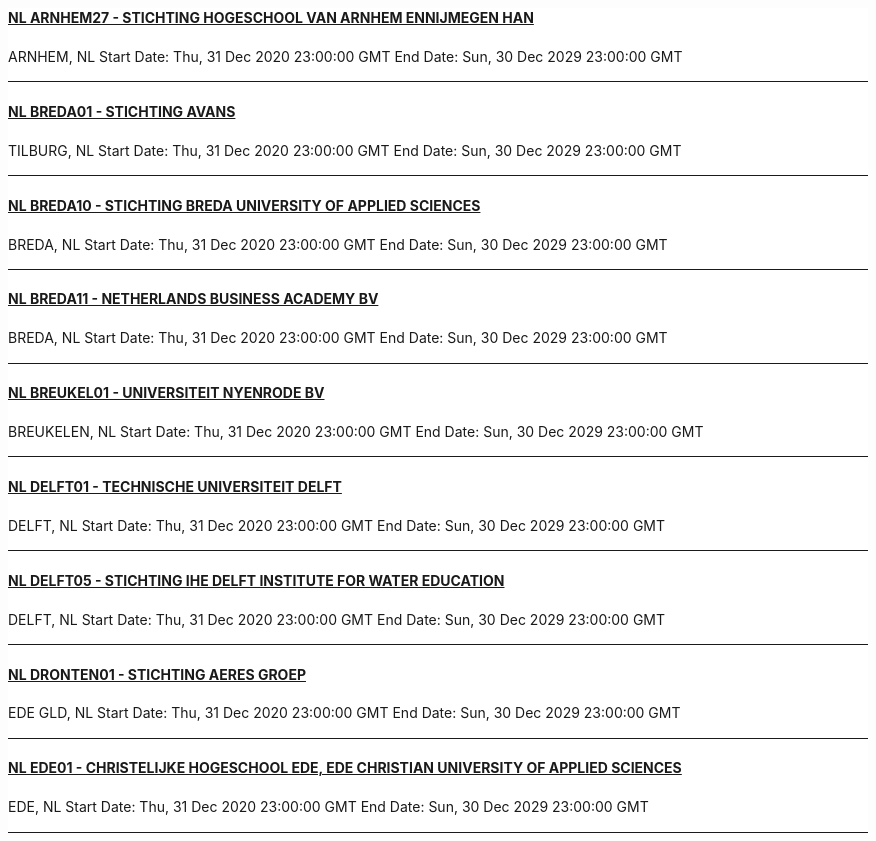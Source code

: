 <h4><a href="//www.han.nl">NL ARNHEM27 - STICHTING HOGESCHOOL VAN ARNHEM ENNIJMEGEN HAN</a></h4>
ARNHEM, NL
Start Date: Thu, 31 Dec 2020 23:00:00 GMT
End Date: Sun, 30 Dec 2029 23:00:00 GMT

---
<h4><a href="//www.avans.nl">NL BREDA01 - STICHTING AVANS</a></h4>
TILBURG, NL
Start Date: Thu, 31 Dec 2020 23:00:00 GMT
End Date: Sun, 30 Dec 2029 23:00:00 GMT

---
<h4><a href="http://www.buas.nl">NL BREDA10 - STICHTING BREDA UNIVERSITY OF APPLIED SCIENCES</a></h4>
BREDA, NL
Start Date: Thu, 31 Dec 2020 23:00:00 GMT
End Date: Sun, 30 Dec 2029 23:00:00 GMT

---
<h4><a href="//www.nlba.nl">NL BREDA11 - NETHERLANDS BUSINESS ACADEMY BV</a></h4>
BREDA, NL
Start Date: Thu, 31 Dec 2020 23:00:00 GMT
End Date: Sun, 30 Dec 2029 23:00:00 GMT

---
<h4><a href="//www.nyenrode.nl">NL BREUKEL01 - UNIVERSITEIT NYENRODE BV</a></h4>
BREUKELEN, NL
Start Date: Thu, 31 Dec 2020 23:00:00 GMT
End Date: Sun, 30 Dec 2029 23:00:00 GMT

---
<h4><a href="//www.tudelft.nl">NL DELFT01 - TECHNISCHE UNIVERSITEIT DELFT</a></h4>
DELFT, NL
Start Date: Thu, 31 Dec 2020 23:00:00 GMT
End Date: Sun, 30 Dec 2029 23:00:00 GMT

---
<h4><a href="//www.un-ihe.org">NL DELFT05 - STICHTING IHE DELFT INSTITUTE FOR WATER EDUCATION</a></h4>
DELFT, NL
Start Date: Thu, 31 Dec 2020 23:00:00 GMT
End Date: Sun, 30 Dec 2029 23:00:00 GMT

---
<h4><a href="//www.aeres.nl">NL DRONTEN01 - STICHTING AERES GROEP</a></h4>
EDE GLD, NL
Start Date: Thu, 31 Dec 2020 23:00:00 GMT
End Date: Sun, 30 Dec 2029 23:00:00 GMT

---
<h4><a href="//www.che.nl/en">NL EDE01 - CHRISTELIJKE HOGESCHOOL EDE, EDE CHRISTIAN UNIVERSITY OF APPLIED SCIENCES</a></h4>
EDE, NL
Start Date: Thu, 31 Dec 2020 23:00:00 GMT
End Date: Sun, 30 Dec 2029 23:00:00 GMT

---